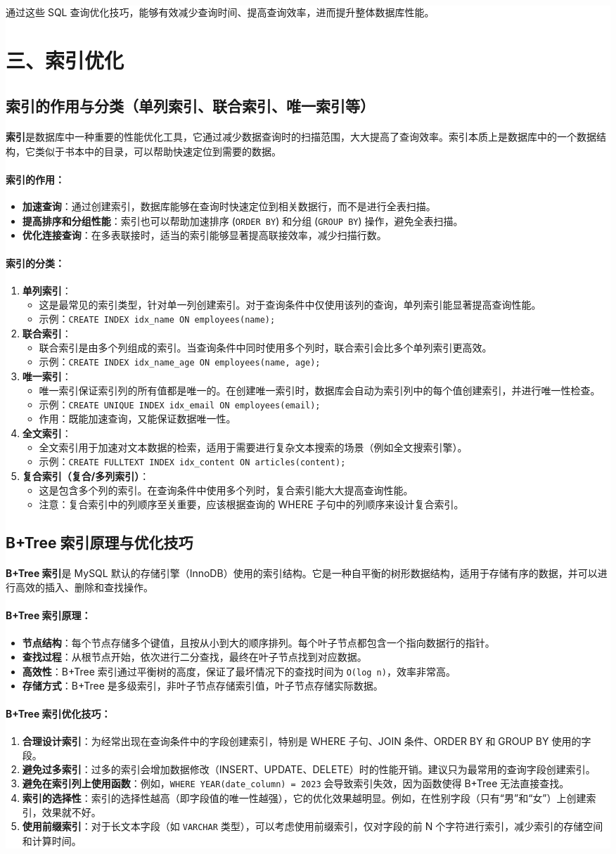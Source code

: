 通过这些 SQL 查询优化技巧，能够有效减少查询时间、提高查询效率，进而提升整体数据库性能。

# 三、索引优化

## 索引的作用与分类（单列索引、联合索引、唯一索引等）

**索引**是数据库中一种重要的性能优化工具，它通过减少数据查询时的扫描范围，大大提高了查询效率。索引本质上是数据库中的一个数据结构，它类似于书本中的目录，可以帮助快速定位到需要的数据。

#### 索引的作用：

- **加速查询**：通过创建索引，数据库能够在查询时快速定位到相关数据行，而不是进行全表扫描。
- **提高排序和分组性能**：索引也可以帮助加速排序 (`ORDER BY`) 和分组 (`GROUP BY`) 操作，避免全表扫描。
- **优化连接查询**：在多表联接时，适当的索引能够显著提高联接效率，减少扫描行数。

#### 索引的分类：

1. **单列索引**：
   - 这是最常见的索引类型，针对单一列创建索引。对于查询条件中仅使用该列的查询，单列索引能显著提高查询性能。
   - 示例：`CREATE INDEX idx_name ON employees(name);`
2. **联合索引**：
   - 联合索引是由多个列组成的索引。当查询条件中同时使用多个列时，联合索引会比多个单列索引更高效。
   - 示例：`CREATE INDEX idx_name_age ON employees(name, age);`
3. **唯一索引**：
   - 唯一索引保证索引列的所有值都是唯一的。在创建唯一索引时，数据库会自动为索引列中的每个值创建索引，并进行唯一性检查。
   - 示例：`CREATE UNIQUE INDEX idx_email ON employees(email);`
   - 作用：既能加速查询，又能保证数据唯一性。
4. **全文索引**：
   - 全文索引用于加速对文本数据的检索，适用于需要进行复杂文本搜索的场景（例如全文搜索引擎）。
   - 示例：`CREATE FULLTEXT INDEX idx_content ON articles(content);`
5. **复合索引（复合/多列索引）**：
   - 这是包含多个列的索引。在查询条件中使用多个列时，复合索引能大大提高查询性能。
   - 注意：复合索引中的列顺序至关重要，应该根据查询的 WHERE 子句中的列顺序来设计复合索引。

## B+Tree 索引原理与优化技巧

**B+Tree 索引**是 MySQL 默认的存储引擎（InnoDB）使用的索引结构。它是一种自平衡的树形数据结构，适用于存储有序的数据，并可以进行高效的插入、删除和查找操作。

#### B+Tree 索引原理：

- **节点结构**：每个节点存储多个键值，且按从小到大的顺序排列。每个叶子节点都包含一个指向数据行的指针。
- **查找过程**：从根节点开始，依次进行二分查找，最终在叶子节点找到对应数据。
- **高效性**：B+Tree 索引通过平衡树的高度，保证了最坏情况下的查找时间为 `O(log n)`，效率非常高。
- **存储方式**：B+Tree 是多级索引，非叶子节点存储索引值，叶子节点存储实际数据。

#### B+Tree 索引优化技巧：

1. **合理设计索引**：为经常出现在查询条件中的字段创建索引，特别是 WHERE 子句、JOIN 条件、ORDER BY 和 GROUP BY 使用的字段。
2. **避免过多索引**：过多的索引会增加数据修改（INSERT、UPDATE、DELETE）时的性能开销。建议只为最常用的查询字段创建索引。
3. **避免在索引列上使用函数**：例如，`WHERE YEAR(date_column) = 2023` 会导致索引失效，因为函数使得 B+Tree 无法直接查找。
4. **索引的选择性**：索引的选择性越高（即字段值的唯一性越强），它的优化效果越明显。例如，在性别字段（只有“男”和“女”）上创建索引，效果就不好。
5. **使用前缀索引**：对于长文本字段（如 `VARCHAR` 类型），可以考虑使用前缀索引，仅对字段的前 N 个字符进行索引，减少索引的存储空间和计算时间。
